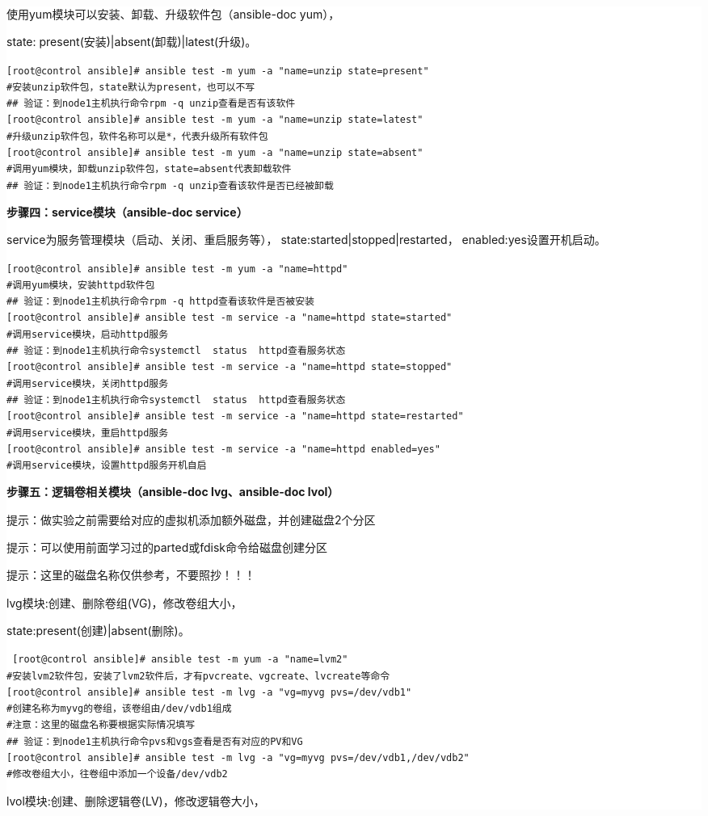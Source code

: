 使用yum模块可以安装、卸载、升级软件包（ansible-doc yum），

state: present(安装)|absent(卸载)|latest(升级)。
```shell
[root@control ansible]# ansible test -m yum -a "name=unzip state=present"
#安装unzip软件包，state默认为present，也可以不写
## 验证：到node1主机执行命令rpm -q unzip查看是否有该软件
[root@control ansible]# ansible test -m yum -a "name=unzip state=latest"
#升级unzip软件包，软件名称可以是*，代表升级所有软件包
[root@control ansible]# ansible test -m yum -a "name=unzip state=absent"
#调用yum模块，卸载unzip软件包，state=absent代表卸载软件
## 验证：到node1主机执行命令rpm -q unzip查看该软件是否已经被卸载
```
**步骤四：service模块（ansible-doc service）**

service为服务管理模块（启动、关闭、重启服务等），
state:started|stopped|restarted，
enabled:yes设置开机启动。
```shell
[root@control ansible]# ansible test -m yum -a "name=httpd"
#调用yum模块，安装httpd软件包
## 验证：到node1主机执行命令rpm -q httpd查看该软件是否被安装
[root@control ansible]# ansible test -m service -a "name=httpd state=started"
#调用service模块，启动httpd服务
## 验证：到node1主机执行命令systemctl  status  httpd查看服务状态
[root@control ansible]# ansible test -m service -a "name=httpd state=stopped"
#调用service模块，关闭httpd服务
## 验证：到node1主机执行命令systemctl  status  httpd查看服务状态
[root@control ansible]# ansible test -m service -a "name=httpd state=restarted"
#调用service模块，重启httpd服务
[root@control ansible]# ansible test -m service -a "name=httpd enabled=yes"
#调用service模块，设置httpd服务开机自启
```
**步骤五：逻辑卷相关模块（ansible-doc lvg、ansible-doc lvol）**

提示：做实验之前需要给对应的虚拟机添加额外磁盘，并创建磁盘2个分区

提示：可以使用前面学习过的parted或fdisk命令给磁盘创建分区

提示：这里的磁盘名称仅供参考，不要照抄！！！

lvg模块:创建、删除卷组(VG)，修改卷组大小，

state:present(创建)|absent(删除)。
```shell
 [root@control ansible]# ansible test -m yum -a "name=lvm2"
#安装lvm2软件包，安装了lvm2软件后，才有pvcreate、vgcreate、lvcreate等命令
[root@control ansible]# ansible test -m lvg -a "vg=myvg pvs=/dev/vdb1"
#创建名称为myvg的卷组，该卷组由/dev/vdb1组成
#注意：这里的磁盘名称要根据实际情况填写
## 验证：到node1主机执行命令pvs和vgs查看是否有对应的PV和VG
[root@control ansible]# ansible test -m lvg -a "vg=myvg pvs=/dev/vdb1,/dev/vdb2"
#修改卷组大小，往卷组中添加一个设备/dev/vdb2
```
lvol模块:创建、删除逻辑卷(LV)，修改逻辑卷大小，
